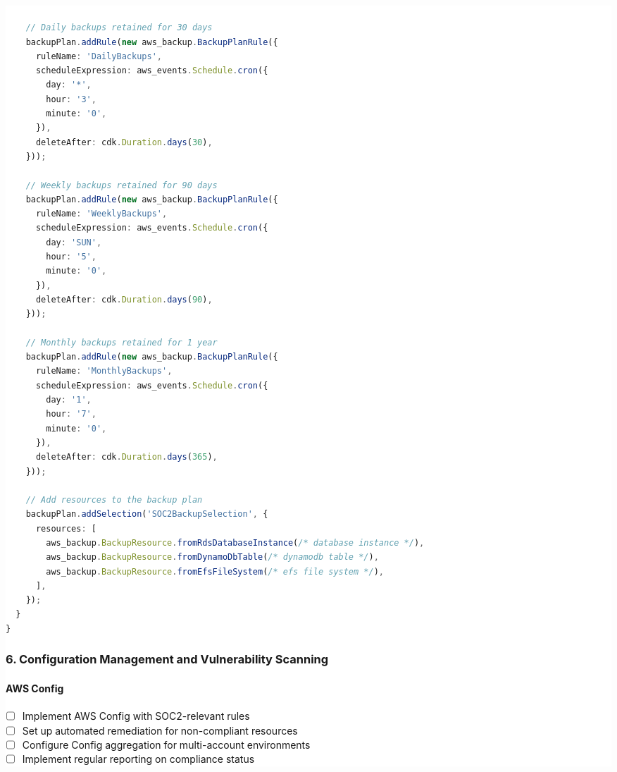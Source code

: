 ```typescript
    
    // Daily backups retained for 30 days
    backupPlan.addRule(new aws_backup.BackupPlanRule({
      ruleName: 'DailyBackups',
      scheduleExpression: aws_events.Schedule.cron({
        day: '*',
        hour: '3',
        minute: '0',
      }),
      deleteAfter: cdk.Duration.days(30),
    }));
    
    // Weekly backups retained for 90 days
    backupPlan.addRule(new aws_backup.BackupPlanRule({
      ruleName: 'WeeklyBackups',
      scheduleExpression: aws_events.Schedule.cron({
        day: 'SUN',
        hour: '5',
        minute: '0',
      }),
      deleteAfter: cdk.Duration.days(90),
    }));
    
    // Monthly backups retained for 1 year
    backupPlan.addRule(new aws_backup.BackupPlanRule({
      ruleName: 'MonthlyBackups',
      scheduleExpression: aws_events.Schedule.cron({
        day: '1',
        hour: '7',
        minute: '0',
      }),
      deleteAfter: cdk.Duration.days(365),
    }));
    
    // Add resources to the backup plan
    backupPlan.addSelection('SOC2BackupSelection', {
      resources: [
        aws_backup.BackupResource.fromRdsDatabaseInstance(/* database instance */),
        aws_backup.BackupResource.fromDynamoDbTable(/* dynamodb table */),
        aws_backup.BackupResource.fromEfsFileSystem(/* efs file system */),
      ],
    });
  }
}
```

### 6. Configuration Management and Vulnerability Scanning

#### AWS Config
- [ ] Implement AWS Config with SOC2-relevant rules
- [ ] Set up automated remediation for non-compliant resources
- [ ] Configure Config aggregation for multi-account environments
- [ ] Implement regular reporting on compliance status
